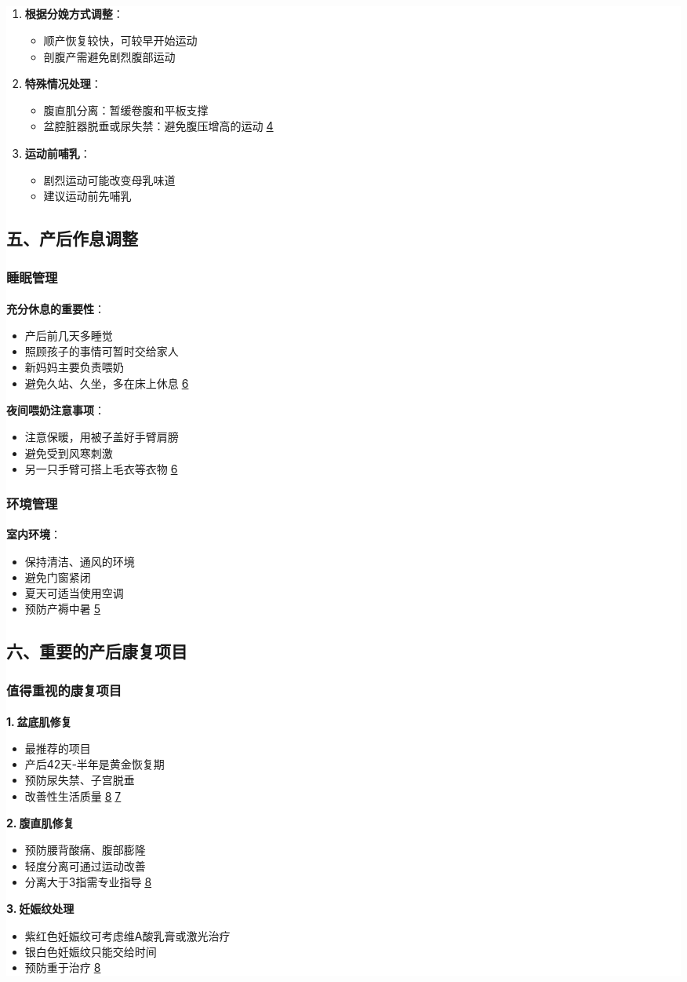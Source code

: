 1. **根据分娩方式调整**：
   - 顺产恢复较快，可较早开始运动
   - 剖腹产需避免剧烈腹部运动

2. **特殊情况处理**：
   - 腹直肌分离：暂缓卷腹和平板支撑
   - 盆腔脏器脱垂或尿失禁：避免腹压增高的运动 [4](https://www.carm.org.cn/kpgy/kpxc/art/2024/art_6bb896b97add4e5a94f59281dba559b9.html)

3. **运动前哺乳**：
   - 剧烈运动可能改变母乳味道
   - 建议运动前先哺乳

## 五、产后作息调整

### 睡眠管理

**充分休息的重要性**：
- 产后前几天多睡觉
- 照顾孩子的事情可暂时交给家人
- 新妈妈主要负责喂奶
- 避免久站、久坐，多在床上休息 [6](https://www.bjdth.com/Html/News/Articles/6853.html)

**夜间喂奶注意事项**：
- 注意保暖，用被子盖好手臂肩膀
- 避免受到风寒刺激
- 另一只手臂可搭上毛衣等衣物 [6](https://www.bjdth.com/Html/News/Articles/6853.html)

### 环境管理

**室内环境**：
- 保持清洁、通风的环境
- 避免门窗紧闭
- 夏天可适当使用空调
- 预防产褥中暑 [5](https://cspm.cma.org.cn/index/news?id=2645)

## 六、重要的产后康复项目

### 值得重视的康复项目

**1. 盆底肌修复**
- 最推荐的项目
- 产后42天-半年是黄金恢复期
- 预防尿失禁、子宫脱垂
- 改善性生活质量 [8](https://www.fckyy.org.cn/mobile/news/content/id/731/pid/27823) [7](https://www.zjhsb.com/article/925)

**2. 腹直肌修复**
- 预防腰背酸痛、腹部膨隆
- 轻度分离可通过运动改善
- 分离大于3指需专业指导 [8](https://www.fckyy.org.cn/mobile/news/content/id/731/pid/27823)

**3. 妊娠纹处理**
- 紫红色妊娠纹可考虑维A酸乳膏或激光治疗
- 银白色妊娠纹只能交给时间
- 预防重于治疗 [8](https://www.fckyy.org.cn/mobile/news/content/id/731/pid/27823)
